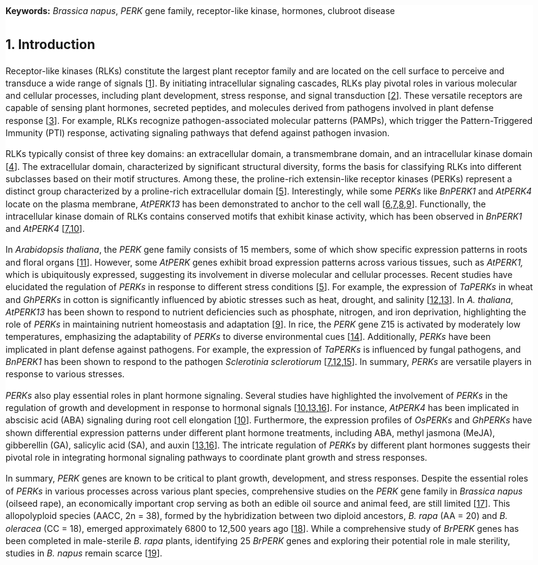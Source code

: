 **Keywords:** *Brassica napus*, *PERK* gene family, receptor-like kinase, hormones, clubroot disease

## 1. Introduction

Receptor-like kinases (RLKs) constitute the largest plant receptor family and are located on the cell surface to perceive and transduce a wide range of signals [[1](#B1-ijms-26-02685)]. By initiating intracellular signaling cascades, RLKs play pivotal roles in various molecular and cellular processes, including plant development, stress response, and signal transduction [[2](#B2-ijms-26-02685)]. These versatile receptors are capable of sensing plant hormones, secreted peptides, and molecules derived from pathogens involved in plant defense response [[3](#B3-ijms-26-02685)]. For example, RLKs recognize pathogen-associated molecular patterns (PAMPs), which trigger the Pattern-Triggered Immunity (PTI) response, activating signaling pathways that defend against pathogen invasion.

RLKs typically consist of three key domains: an extracellular domain, a transmembrane domain, and an intracellular kinase domain [[4](#B4-ijms-26-02685)]. The extracellular domain, characterized by significant structural diversity, forms the basis for classifying RLKs into different subclasses based on their motif structures. Among these, the proline-rich extensin-like receptor kinases (PERKs) represent a distinct group characterized by a proline-rich extracellular domain [[5](#B5-ijms-26-02685)]. Interestingly, while some *PERKs* like *BnPERK1* and *AtPERK4* locate on the plasma membrane, *AtPERK13* has been demonstrated to anchor to the cell wall [[6](#B6-ijms-26-02685),[7](#B7-ijms-26-02685),[8](#B8-ijms-26-02685),[9](#B9-ijms-26-02685)]. Functionally, the intracellular kinase domain of RLKs contains conserved motifs that exhibit kinase activity, which has been observed in *BnPERK1* and *AtPERK4* [[7](#B7-ijms-26-02685),[10](#B10-ijms-26-02685)].

In *Arabidopsis thaliana*, the *PERK* gene family consists of 15 members, some of which show specific expression patterns in roots and floral organs [[11](#B11-ijms-26-02685)]. However, some *AtPERK* genes exhibit broad expression patterns across various tissues, such as *AtPERK1,* which is ubiquitously expressed, suggesting its involvement in diverse molecular and cellular processes. Recent studies have elucidated the regulation of *PERKs* in response to different stress conditions [[5](#B5-ijms-26-02685)]. For example, the expression of *TaPERKs* in wheat and *GhPERKs* in cotton is significantly influenced by abiotic stresses such as heat, drought, and salinity [[12](#B12-ijms-26-02685),[13](#B13-ijms-26-02685)]. In *A. thaliana*, *AtPERK13* has been shown to respond to nutrient deficiencies such as phosphate, nitrogen, and iron deprivation, highlighting the role of *PERKs* in maintaining nutrient homeostasis and adaptation [[9](#B9-ijms-26-02685)]. In rice, the *PERK* gene Z15 is activated by moderately low temperatures, emphasizing the adaptability of *PERKs* to diverse environmental cues [[14](#B14-ijms-26-02685)]. Additionally, *PERKs* have been implicated in plant defense against pathogens. For example, the expression of *TaPERKs* is influenced by fungal pathogens, and *BnPERK1* has been shown to respond to the pathogen *Sclerotinia sclerotiorum* [[7](#B7-ijms-26-02685),[12](#B12-ijms-26-02685),[15](#B15-ijms-26-02685)]. In summary, *PERKs* are versatile players in response to various stresses.

*PERKs* also play essential roles in plant hormone signaling. Several studies have highlighted the involvement of *PERKs* in the regulation of growth and development in response to hormonal signals [[10](#B10-ijms-26-02685),[13](#B13-ijms-26-02685),[16](#B16-ijms-26-02685)]. For instance, *AtPERK4* has been implicated in abscisic acid (ABA) signaling during root cell elongation [[10](#B10-ijms-26-02685)]. Furthermore, the expression profiles of *OsPERKs* and *GhPERKs* have shown differential expression patterns under different plant hormone treatments, including ABA, methyl jasmona (MeJA), gibberellin (GA), salicylic acid (SA), and auxin [[13](#B13-ijms-26-02685),[16](#B16-ijms-26-02685)]. The intricate regulation of *PERKs* by different plant hormones suggests their pivotal role in integrating hormonal signaling pathways to coordinate plant growth and stress responses.

In summary, *PERK* genes are known to be critical to plant growth, development, and stress responses. Despite the essential roles of *PERKs* in various processes across various plant species, comprehensive studies on the *PERK* gene family in *Brassica napus* (oilseed rape), an economically important crop serving as both an edible oil source and animal feed, are still limited [[17](#B17-ijms-26-02685)]. This allopolyploid species (AACC, 2n = 38), formed by the hybridization between two diploid ancestors, *B. rapa* (AA = 20) and *B. oleracea* (CC = 18), emerged approximately 6800 to 12,500 years ago [[18](#B18-ijms-26-02685)]. While a comprehensive study of *BrPERK* genes has been completed in male-sterile *B. rapa* plants, identifying 25 *BrPERK* genes and exploring their potential role in male sterility, studies in *B. napus* remain scarce [[19](#B19-ijms-26-02685)].
